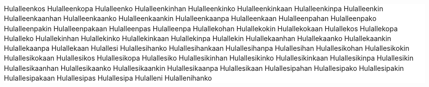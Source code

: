 Hulalleenkos
Hulalleenkopa
Hulalleenko
Hulalleenkinhan
Hulalleenkinko
Hulalleenkinkaan
Hulalleenkinpa
Hulalleenkin
Hulalleenkaanhan
Hulalleenkaanko
Hulalleenkaankin
Hulalleenkaanpa
Hulalleenkaan
Hulalleenpahan
Hulalleenpako
Hulalleenpakin
Hulalleenpakaan
Hulalleenpas
Hulalleenpa
Hulallekohan
Hulallekokin
Hulallekokaan
Hulallekos
Hulallekopa
Hulalleko
Hulallekinhan
Hulallekinko
Hulallekinkaan
Hulallekinpa
Hulallekin
Hulallekaanhan
Hulallekaanko
Hulallekaankin
Hulallekaanpa
Hulallekaan
Hulallesi
Hulallesihanko
Hulallesihankaan
Hulallesihanpa
Hulallesihan
Hulallesikohan
Hulallesikokin
Hulallesikokaan
Hulallesikos
Hulallesikopa
Hulallesiko
Hulallesikinhan
Hulallesikinko
Hulallesikinkaan
Hulallesikinpa
Hulallesikin
Hulallesikaanhan
Hulallesikaanko
Hulallesikaankin
Hulallesikaanpa
Hulallesikaan
Hulallesipahan
Hulallesipako
Hulallesipakin
Hulallesipakaan
Hulallesipas
Hulallesipa
Hulalleni
Hulallenihanko